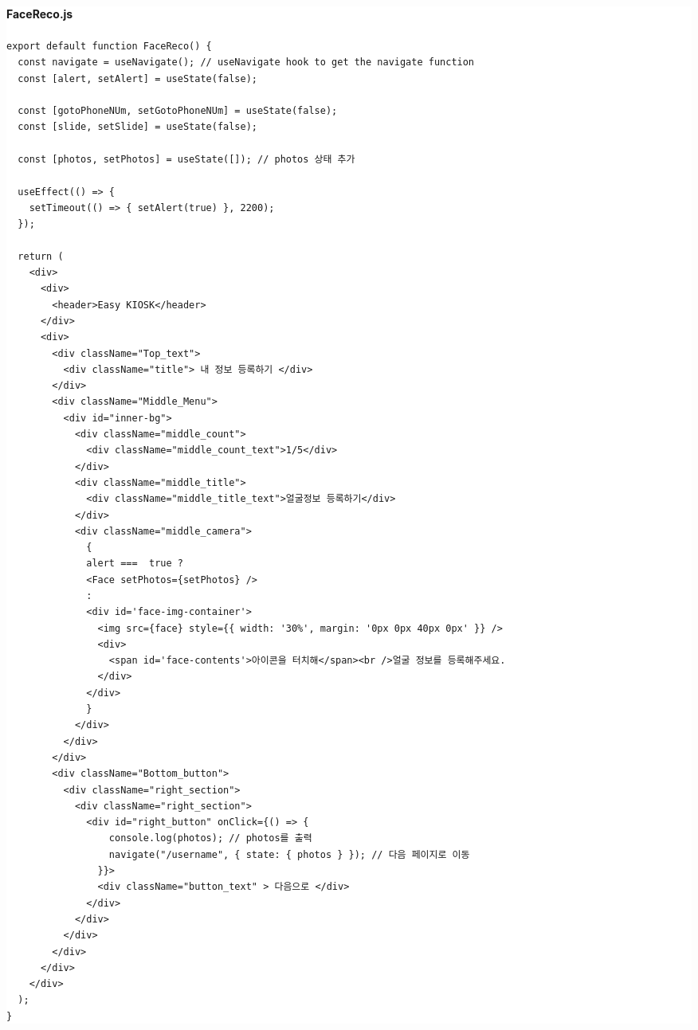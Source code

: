 #### FaceReco.js
```
export default function FaceReco() {
  const navigate = useNavigate(); // useNavigate hook to get the navigate function
  const [alert, setAlert] = useState(false);

  const [gotoPhoneNUm, setGotoPhoneNUm] = useState(false);
  const [slide, setSlide] = useState(false);

  const [photos, setPhotos] = useState([]); // photos 상태 추가

  useEffect(() => {
    setTimeout(() => { setAlert(true) }, 2200);
  });

  return (
    <div>
      <div>
        <header>Easy KIOSK</header>
      </div>
      <div>
        <div className="Top_text">
          <div className="title"> 내 정보 등록하기 </div>
        </div>
        <div className="Middle_Menu">
          <div id="inner-bg">
            <div className="middle_count">
              <div className="middle_count_text">1/5</div>
            </div>
            <div className="middle_title">
              <div className="middle_title_text">얼굴정보 등록하기</div>
            </div>
            <div className="middle_camera">
              {
              alert ===  true ?
              <Face setPhotos={setPhotos} />
              :
              <div id='face-img-container'>
                <img src={face} style={{ width: '30%', margin: '0px 0px 40px 0px' }} />
                <div>
                  <span id='face-contents'>아이콘을 터치해</span><br />얼굴 정보를 등록해주세요.
                </div>
              </div>
              }
            </div>
          </div>
        </div>
        <div className="Bottom_button">
          <div className="right_section">
            <div className="right_section">
              <div id="right_button" onClick={() => {
                  console.log(photos); // photos를 출력
                  navigate("/username", { state: { photos } }); // 다음 페이지로 이동
                }}>
                <div className="button_text" > 다음으로 </div>
              </div>
            </div>
          </div>
        </div>
      </div>
    </div>
  );
}
```